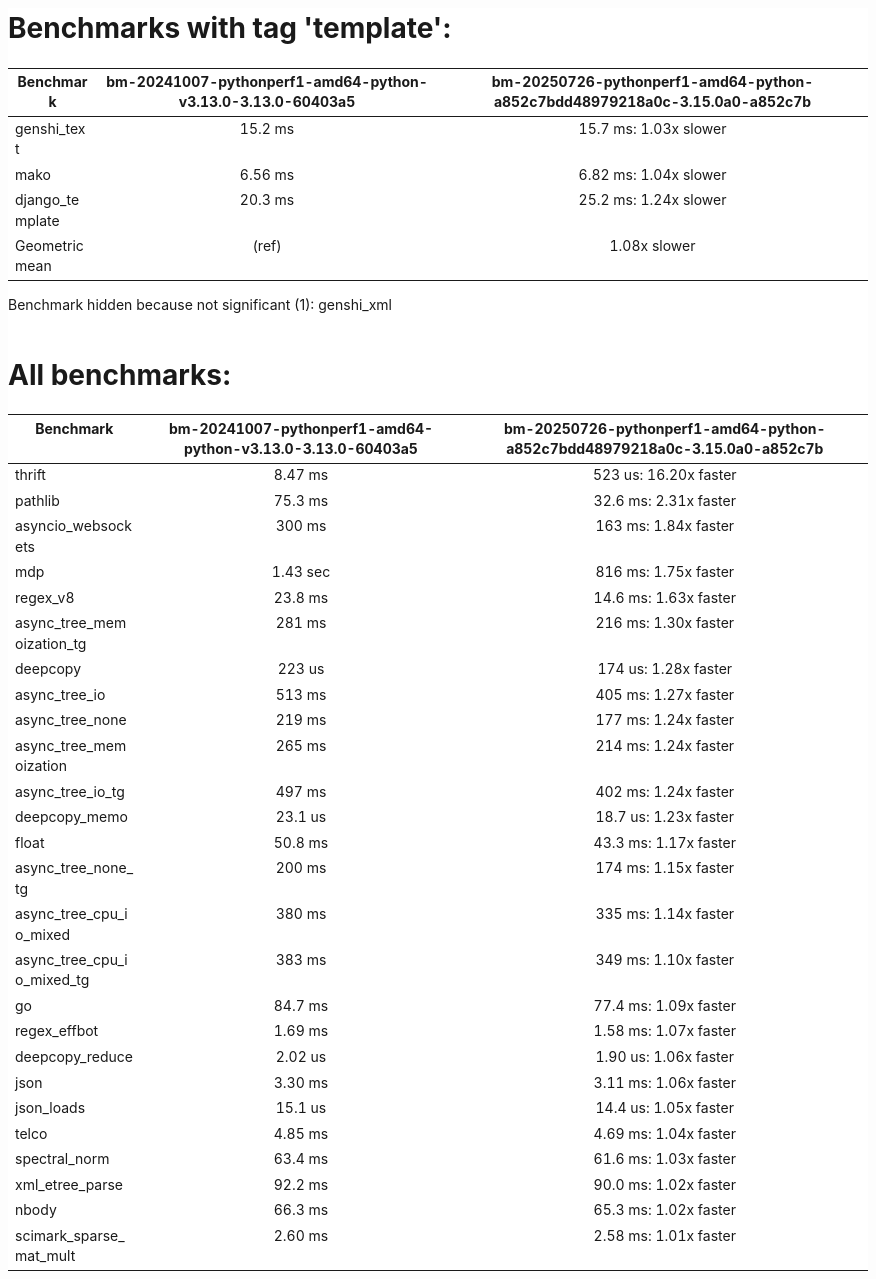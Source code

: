Benchmarks with tag 'template':
===============================

| Benchmark       | bm-20241007-pythonperf1-amd64-python-v3.13.0-3.13.0-60403a5 | bm-20250726-pythonperf1-amd64-python-a852c7bdd48979218a0c-3.15.0a0-a852c7b |
|-----------------|:-----------------------------------------------------------:|:--------------------------------------------------------------------------:|
| genshi_text     | 15.2 ms                                                     | 15.7 ms: 1.03x slower                                                      |
| mako            | 6.56 ms                                                     | 6.82 ms: 1.04x slower                                                      |
| django_template | 20.3 ms                                                     | 25.2 ms: 1.24x slower                                                      |
| Geometric mean  | (ref)                                                       | 1.08x slower                                                               |

Benchmark hidden because not significant (1): genshi_xml

All benchmarks:
===============

| Benchmark                  | bm-20241007-pythonperf1-amd64-python-v3.13.0-3.13.0-60403a5 | bm-20250726-pythonperf1-amd64-python-a852c7bdd48979218a0c-3.15.0a0-a852c7b |
|----------------------------|:-----------------------------------------------------------:|:--------------------------------------------------------------------------:|
| thrift                     | 8.47 ms                                                     | 523 us: 16.20x faster                                                      |
| pathlib                    | 75.3 ms                                                     | 32.6 ms: 2.31x faster                                                      |
| asyncio_websockets         | 300 ms                                                      | 163 ms: 1.84x faster                                                       |
| mdp                        | 1.43 sec                                                    | 816 ms: 1.75x faster                                                       |
| regex_v8                   | 23.8 ms                                                     | 14.6 ms: 1.63x faster                                                      |
| async_tree_memoization_tg  | 281 ms                                                      | 216 ms: 1.30x faster                                                       |
| deepcopy                   | 223 us                                                      | 174 us: 1.28x faster                                                       |
| async_tree_io              | 513 ms                                                      | 405 ms: 1.27x faster                                                       |
| async_tree_none            | 219 ms                                                      | 177 ms: 1.24x faster                                                       |
| async_tree_memoization     | 265 ms                                                      | 214 ms: 1.24x faster                                                       |
| async_tree_io_tg           | 497 ms                                                      | 402 ms: 1.24x faster                                                       |
| deepcopy_memo              | 23.1 us                                                     | 18.7 us: 1.23x faster                                                      |
| float                      | 50.8 ms                                                     | 43.3 ms: 1.17x faster                                                      |
| async_tree_none_tg         | 200 ms                                                      | 174 ms: 1.15x faster                                                       |
| async_tree_cpu_io_mixed    | 380 ms                                                      | 335 ms: 1.14x faster                                                       |
| async_tree_cpu_io_mixed_tg | 383 ms                                                      | 349 ms: 1.10x faster                                                       |
| go                         | 84.7 ms                                                     | 77.4 ms: 1.09x faster                                                      |
| regex_effbot               | 1.69 ms                                                     | 1.58 ms: 1.07x faster                                                      |
| deepcopy_reduce            | 2.02 us                                                     | 1.90 us: 1.06x faster                                                      |
| json                       | 3.30 ms                                                     | 3.11 ms: 1.06x faster                                                      |
| json_loads                 | 15.1 us                                                     | 14.4 us: 1.05x faster                                                      |
| telco                      | 4.85 ms                                                     | 4.69 ms: 1.04x faster                                                      |
| spectral_norm              | 63.4 ms                                                     | 61.6 ms: 1.03x faster                                                      |
| xml_etree_parse            | 92.2 ms                                                     | 90.0 ms: 1.02x faster                                                      |
| nbody                      | 66.3 ms                                                     | 65.3 ms: 1.02x faster                                                      |
| scimark_sparse_mat_mult    | 2.60 ms                                                     | 2.58 ms: 1.01x faster                                                      |